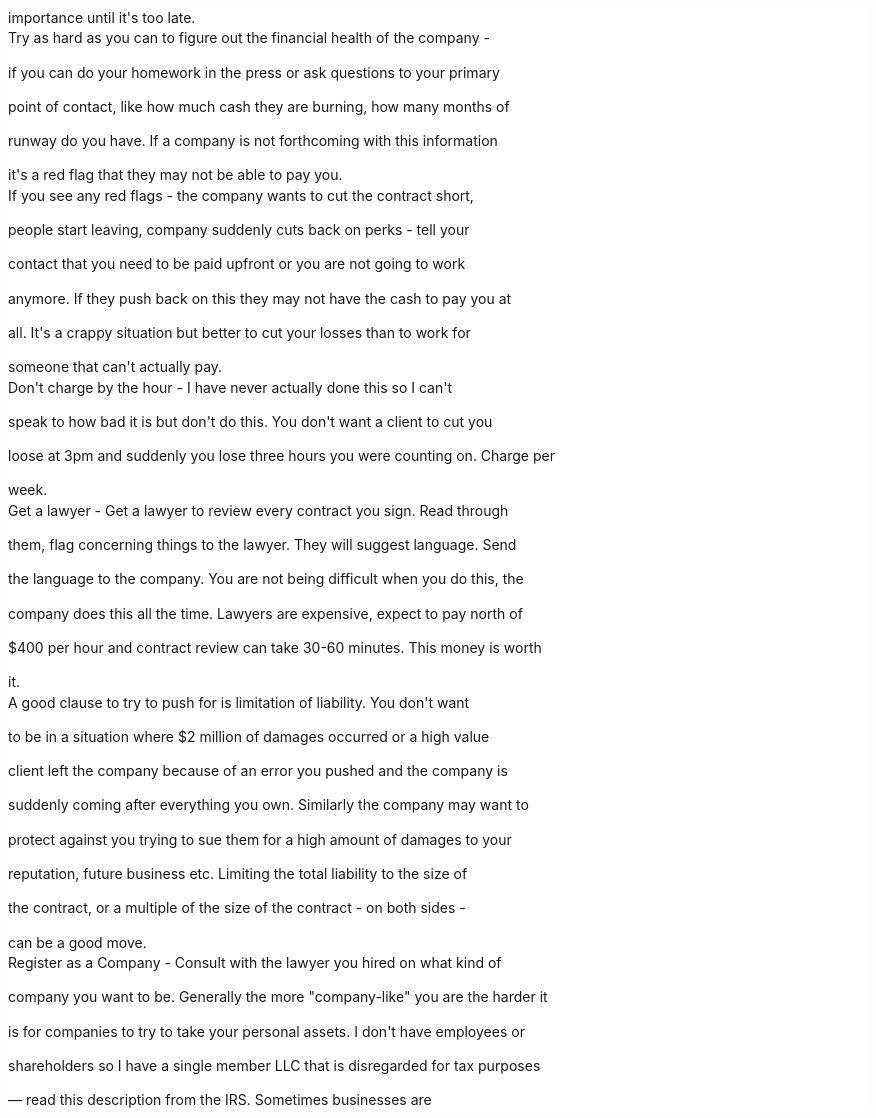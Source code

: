 importance until it's too late.  
    Try as hard as you can to figure out the financial health of the company -

if you can do your homework in the press or ask questions to your primary

point of contact, like how much cash they are burning, how many months of

runway do you have. If a company is not forthcoming with this information

it's a red flag that they may not be able to pay you.  
    If you see any red flags - the company wants to cut the contract short,

people start leaving, company suddenly cuts back on perks - tell your

contact that you need to be paid upfront or you are not going to work

anymore. If they push back on this they may not have the cash to pay you at

all. It's a crappy situation but better to cut your losses than to work for

someone that can't actually pay.  
    Don't charge by the hour - I have never actually done this so I can't

speak to how bad it is but don't do this. You don't want a client to cut you

loose at 3pm and suddenly you lose three hours you were counting on. Charge per

week.  
    Get a lawyer - Get a lawyer to review every contract you sign. Read through

them, flag concerning things to the lawyer. They will suggest language. Send

the language to the company. You are not being difficult when you do this, the

company does this all the time. Lawyers are expensive, expect to pay north of

$400 per hour and contract review can take 30-60 minutes. This money is worth

it.  
    A good clause to try to push for is limitation of liability. You don't want

to be in a situation where $2 million of damages occurred or a high value

client left the company because of an error you pushed and the company is

suddenly coming after everything you own. Similarly the company may want to

protect against you trying to sue them for a high amount of damages to your

reputation, future business etc. Limiting the total liability to the size of

the contract, or a multiple of the size of the contract - on both sides -

can be a good move.  
    Register as a Company - Consult with the lawyer you hired on what kind of

company you want to be. Generally the more "company-like" you are the harder it

is for companies to try to take your personal assets. I don't have employees or

shareholders so I have a single member LLC that is disregarded for tax purposes

— read this description from the IRS. Sometimes businesses are
